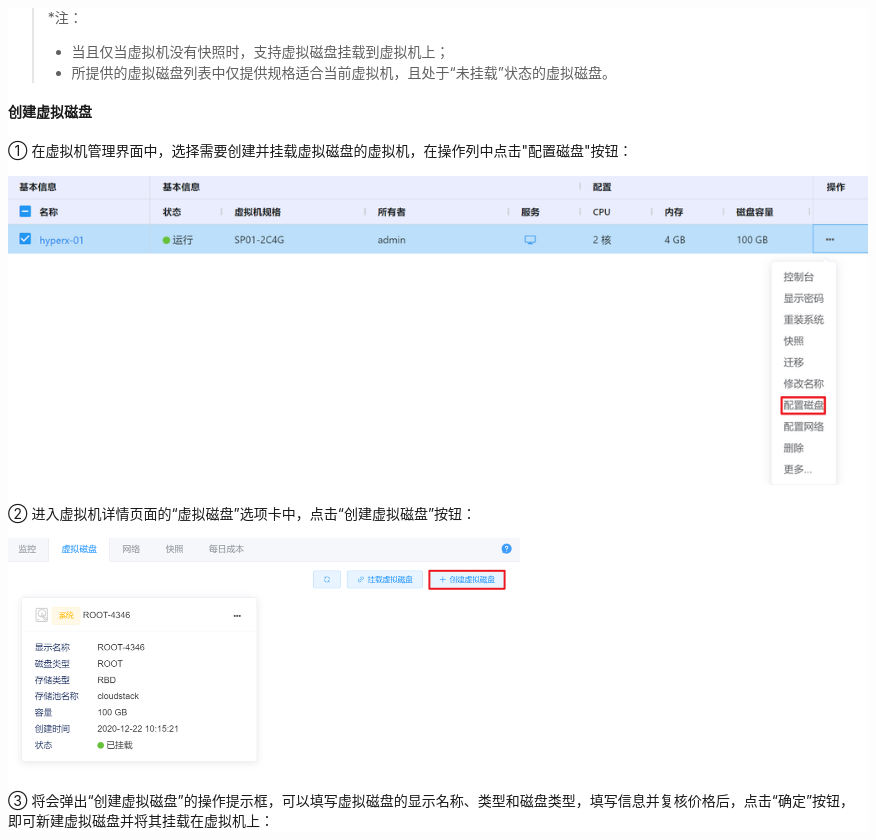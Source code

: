> *注：
>
> - 当且仅当虚拟机没有快照时，支持虚拟磁盘挂载到虚拟机上；
> - 所提供的虚拟磁盘列表中仅提供规格适合当前虚拟机，且处于“未挂载”状态的虚拟磁盘。

#### 创建虚拟磁盘

① 在虚拟机管理界面中，选择需要创建并挂载虚拟磁盘的虚拟机，在操作列中点击"配置磁盘"按钮：

![image-20201222104632520](vm_management.assets/image-20201222104632520.png)

② 进入虚拟机详情页面的“虚拟磁盘”选项卡中，点击“创建虚拟磁盘”按钮：

<img src="vm_management.assets/image-20201222110059299.png" alt="image-20201222110059299" style="zoom: 50%;" />

③ 将会弹出“创建虚拟磁盘”的操作提示框，可以填写虚拟磁盘的显示名称、类型和磁盘类型，填写信息并复核价格后，点击“确定”按钮，即可新建虚拟磁盘并将其挂载在虚拟机上：
